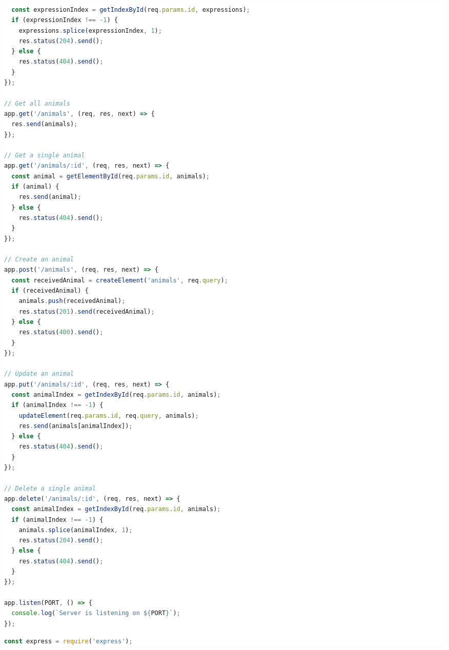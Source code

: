 ```javascript
  const expressionIndex = getIndexById(req.params.id, expressions);
  if (expressionIndex !== -1) {
    expressions.splice(expressionIndex, 1);
    res.status(204).send();
  } else {
    res.status(404).send();
  }
});

// Get all animals
app.get('/animals', (req, res, next) => {
  res.send(animals);
});

// Get a single animal
app.get('/animals/:id', (req, res, next) => {
  const animal = getElementById(req.params.id, animals);
  if (animal) {
    res.send(animal);
  } else {
    res.status(404).send();
  }
});

// Create an animal
app.post('/animals', (req, res, next) => {
  const receivedAnimal = createElement('animals', req.query);
  if (receivedAnimal) {
    animals.push(receivedAnimal);
    res.status(201).send(receivedAnimal);
  } else {
    res.status(400).send();
  }
});

// Update an animal
app.put('/animals/:id', (req, res, next) => {
  const animalIndex = getIndexById(req.params.id, animals);
  if (animalIndex !== -1) {
    updateElement(req.params.id, req.query, animals);
    res.send(animals[animalIndex]);
  } else {
    res.status(404).send();
  }
});

// Delete a single animal
app.delete('/animals/:id', (req, res, next) => {
  const animalIndex = getIndexById(req.params.id, animals);
  if (animalIndex !== -1) {
    animals.splice(animalIndex, 1);
    res.status(204).send();
  } else {
    res.status(404).send();
  }
});

app.listen(PORT, () => {
  console.log(`Server is listening on ${PORT}`);
});
```
```javascript
const express = require('express');
```